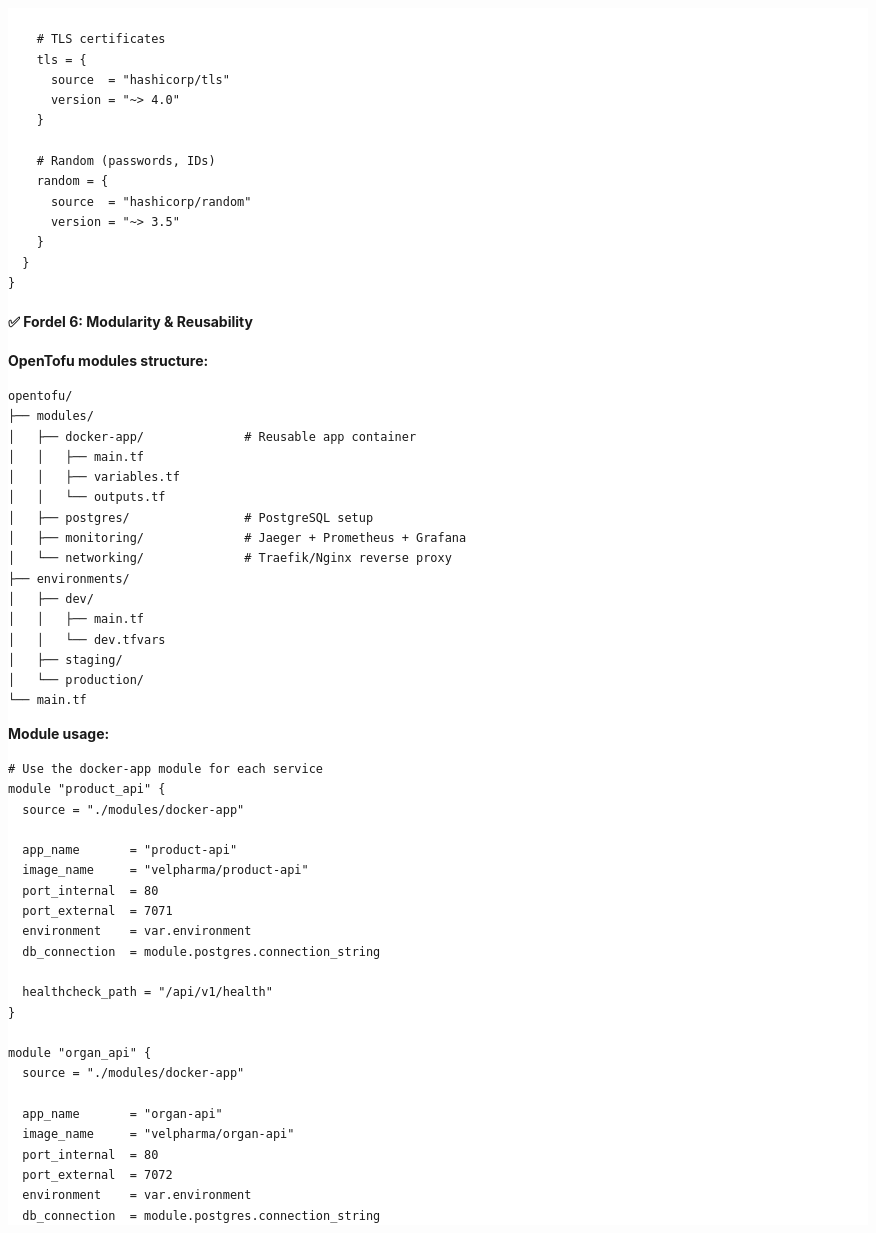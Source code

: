 ```hcl

    # TLS certificates
    tls = {
      source  = "hashicorp/tls"
      version = "~> 4.0"
    }

    # Random (passwords, IDs)
    random = {
      source  = "hashicorp/random"
      version = "~> 3.5"
    }
  }
}
```

#### ✅ Fordel 6: Modularity & Reusability

**OpenTofu modules structure:**
```
opentofu/
├── modules/
│   ├── docker-app/              # Reusable app container
│   │   ├── main.tf
│   │   ├── variables.tf
│   │   └── outputs.tf
│   ├── postgres/                # PostgreSQL setup
│   ├── monitoring/              # Jaeger + Prometheus + Grafana
│   └── networking/              # Traefik/Nginx reverse proxy
├── environments/
│   ├── dev/
│   │   ├── main.tf
│   │   └── dev.tfvars
│   ├── staging/
│   └── production/
└── main.tf
```

**Module usage:**
```hcl
# Use the docker-app module for each service
module "product_api" {
  source = "./modules/docker-app"

  app_name       = "product-api"
  image_name     = "velpharma/product-api"
  port_internal  = 80
  port_external  = 7071
  environment    = var.environment
  db_connection  = module.postgres.connection_string

  healthcheck_path = "/api/v1/health"
}

module "organ_api" {
  source = "./modules/docker-app"

  app_name       = "organ-api"
  image_name     = "velpharma/organ-api"
  port_internal  = 80
  port_external  = 7072
  environment    = var.environment
  db_connection  = module.postgres.connection_string

```